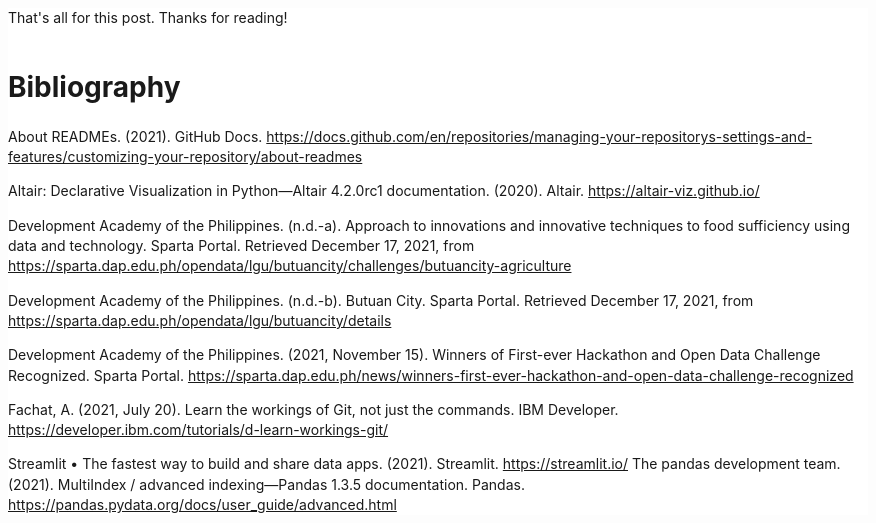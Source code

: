 
That's all for this post. Thanks for reading!

# Bibliography

About READMEs. (2021). GitHub Docs. https://docs.github.com/en/repositories/managing-your-repositorys-settings-and-features/customizing-your-repository/about-readmes

Altair: Declarative Visualization in Python—Altair 4.2.0rc1 documentation. (2020). Altair. https://altair-viz.github.io/

Development Academy of the Philippines. (n.d.-a). Approach to innovations and innovative techniques to food sufficiency using data and technology. Sparta Portal. Retrieved December 17, 2021, from https://sparta.dap.edu.ph/opendata/lgu/butuancity/challenges/butuancity-agriculture

Development Academy of the Philippines. (n.d.-b). Butuan City. Sparta Portal. Retrieved December 17, 2021, from https://sparta.dap.edu.ph/opendata/lgu/butuancity/details

Development Academy of the Philippines. (2021, November 15). Winners of First-ever Hackathon and Open Data Challenge Recognized. Sparta Portal. https://sparta.dap.edu.ph/news/winners-first-ever-hackathon-and-open-data-challenge-recognized

Fachat, A. (2021, July 20). Learn the workings of Git, not just the commands. IBM Developer. https://developer.ibm.com/tutorials/d-learn-workings-git/

Streamlit • The fastest way to build and share data apps. (2021). Streamlit. https://streamlit.io/
The pandas development team. (2021). MultiIndex / advanced indexing—Pandas 1.3.5 documentation. Pandas. https://pandas.pydata.org/docs/user_guide/advanced.html
